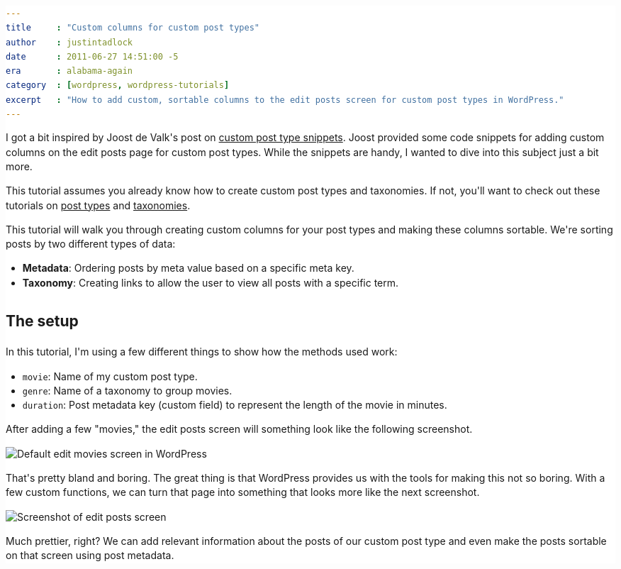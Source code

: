 ```yaml
---
title     : "Custom columns for custom post types"
author    : justintadlock
date      : 2011-06-27 14:51:00 -5
era       : alabama-again
category  : [wordpress, wordpress-tutorials]
excerpt   : "How to add custom, sortable columns to the edit posts screen for custom post types in WordPress."
---
```


I got a bit inspired by Joost de Valk's post on <a href="http://yoast.com/custom-post-type-snippets/" title="Custom Post Type Snippets to make you smile">custom post type snippets</a>.  Joost provided some code snippets for adding custom columns on the edit posts page for custom post types.  While the snippets are handy, I wanted to dive into this subject just a bit more.

This tutorial assumes you already know how to create custom post types and taxonomies.  If not, you'll want to check out these tutorials on <a href="http://justintadlock.com/archives/2010/04/29/custom-post-types-in-wordpress" title="Custom post types in WordPress">post types</a> and <a href="http://justintadlock.com/archives/2009/05/06/custom-taxonomies-in-wordpress-28" title="Custom taxonomies in WordPress">taxonomies</a>.

This tutorial will walk you through creating custom columns for your post types and making these columns sortable.  We're sorting posts by two different types of data:

<ul>
	<li><strong>Metadata</strong>:  Ordering posts by meta value based on a specific meta key.</li>
	<li><strong>Taxonomy</strong>:  Creating links to allow the user to view all posts with a specific term.</li>
</ul>

<h2>The setup</h2>

In this tutorial, I'm using a few different things to show how the methods used work:

<ul>
	<li><code>movie</code>:  Name of my custom post type.</li>
	<li><code>genre</code>:  Name of a taxonomy to group movies.</li>
	<li><code>duration</code>:  Post metadata key (custom field) to represent the length of the movie in minutes.</li>
</ul>

After adding a few "movies," the edit posts screen will something look like the following screenshot.

<img src="http://justintadlock.com/blog/wp-content/uploads/2011/06/edit-movies-basic.png" alt="Default edit movies screen in WordPress" title="Edit movies screen" width="600" height="412" class="aligncenter size-full wp-image-2476" />

That's pretty bland and boring.  The great thing is that WordPress provides us with the tools for making this not so boring.  With a few custom functions, we can turn that page into something that looks more like the next screenshot.

<img src="http://justintadlock.com/blog/wp-content/uploads/2011/06/edit-movies-screen.png" alt="Screenshot of edit posts screen" title="Edit custom post type posts screen" width="600" height="412" class="aligncenter size-full wp-image-2475" />

Much prettier, right?  We can add relevant information about the posts of our custom post type and even make the posts sortable on that screen using post metadata.

